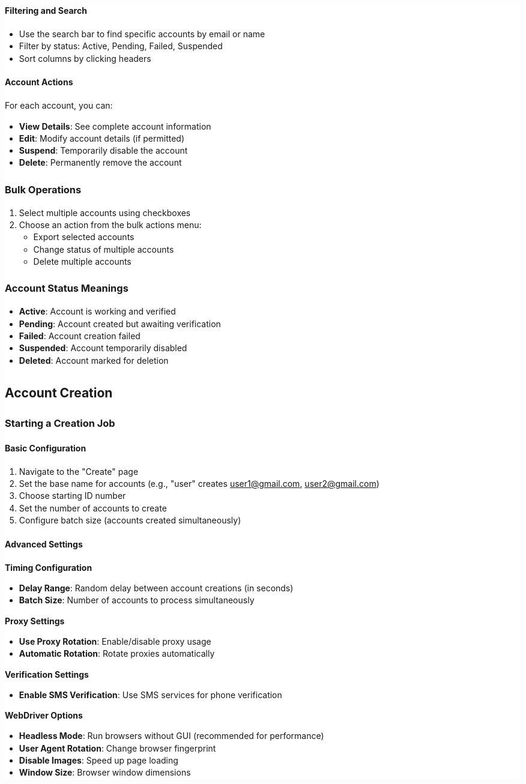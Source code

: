 #### Filtering and Search
- Use the search bar to find specific accounts by email or name
- Filter by status: Active, Pending, Failed, Suspended
- Sort columns by clicking headers

#### Account Actions
For each account, you can:
- **View Details**: See complete account information
- **Edit**: Modify account details (if permitted)
- **Suspend**: Temporarily disable the account
- **Delete**: Permanently remove the account

### Bulk Operations
1. Select multiple accounts using checkboxes
2. Choose an action from the bulk actions menu:
   - Export selected accounts
   - Change status of multiple accounts
   - Delete multiple accounts

### Account Status Meanings
- **Active**: Account is working and verified
- **Pending**: Account created but awaiting verification
- **Failed**: Account creation failed
- **Suspended**: Account temporarily disabled
- **Deleted**: Account marked for deletion

## Account Creation

### Starting a Creation Job

#### Basic Configuration
1. Navigate to the "Create" page
2. Set the base name for accounts (e.g., "user" creates user1@gmail.com, user2@gmail.com)
3. Choose starting ID number
4. Set the number of accounts to create
5. Configure batch size (accounts created simultaneously)

#### Advanced Settings

**Timing Configuration**
- **Delay Range**: Random delay between account creations (in seconds)
- **Batch Size**: Number of accounts to process simultaneously

**Proxy Settings**
- **Use Proxy Rotation**: Enable/disable proxy usage
- **Automatic Rotation**: Rotate proxies automatically

**Verification Settings**
- **Enable SMS Verification**: Use SMS services for phone verification

**WebDriver Options**
- **Headless Mode**: Run browsers without GUI (recommended for performance)
- **User Agent Rotation**: Change browser fingerprint
- **Disable Images**: Speed up page loading
- **Window Size**: Browser window dimensions

